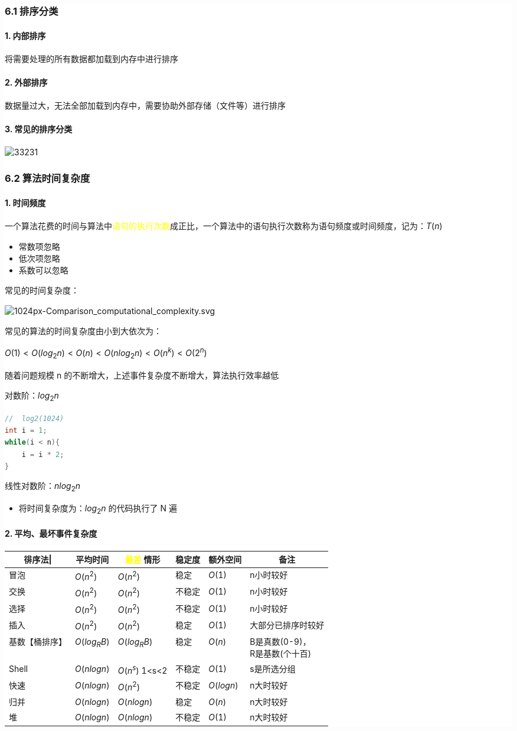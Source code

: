 ### 6.1 排序分类

#### 1. 内部排序

将需要处理的所有数据都加载到内存中进行排序

#### 2. 外部排序

数据量过大，无法全部加载到内存中，需要协助外部存储（文件等）进行排序

#### 3. 常见的排序分类

![33231](https://cdn.jsdelivr.net/gh/RonnieLee24/PicGo_Pictures@master/imgs/DB/202301291749915.png)

### 6.2 算法时间复杂度

#### 1. 时间频度

一个算法花费的时间与算法中<font color="yellow">语句的执行次数</font>成正比，一个算法中的语句执行次数称为语句频度或时间频度，记为：$T(n)$

- 常数项忽略
- 低次项忽略
- 系数可以忽略

常见的时间复杂度：

![1024px-Comparison_computational_complexity.svg](https://cdn.jsdelivr.net/gh/RonnieLee24/PicGo_Pictures@master/imgs/DB/202301291814804.png)

常见的算法的时间复杂度由小到大依次为：

$O(1)< O(log_{2}n)<O(n)<O(nlog_{2}n)<O(n^{k})<O(2^{n})$

随着问题规模 n 的不断增大，上述事件复杂度不断增大，算法执行效率越低

对数阶：$log_{2}n$

```java
//	log2(1024)
int i = 1;
while(i < n){
    i = i * 2;
}
```

线性对数阶：$nlog_{2}n$

- 将时间复杂度为：$log_{2}n$ 的代码执行了 N 遍 

#### 2. 平均、最坏事件复杂度

| 徘序法\|       | 平均时间      | <font color="yellow">最差 </font>情形 | 稳定度 | 额外空间  | 备注                                |
| -------------- | ------------- | ------------------------------------- | ------ | --------- | ----------------------------------- |
| 冒泡           | $O(n^{2})$    | $O(n^{2})$                            | 稳定   | $O(1)$    | n小时较好                           |
| 交换           | $O(n^{2})$    | $O(n^{2})$                            | 不稳定 | $O(1)$    | n小时较好                           |
| 选择           | $O(n^{2})$    | $O(n^{2})$                            | 不稳定 | $O(1)$    | n小时较好                           |
| 插入           | $O(n^{2})$    | $O(n^{2})$                            | 稳定   | $O(1)$    | 大部分已排序时较好                  |
| 基数【桶排序】 | $O(log_{R}B)$ | $O(log_{R}B)$                         | 稳定   | $O(n)$    | B是真数(0-9)，<br />R是基数(个十百) |
| Shell          | $O(nlogn)$    | $O(n^{s})$ 1<s<2                      | 不稳定 | $O(1)$    | s是所选分组                         |
| 快速           | $O(nlogn)$    | $O(n^{2})$                            | 不稳定 | $O(logn)$ | n大时较好                           |
| 归并           | $O(nlogn)$    | $O(nlogn)$                            | 稳定   | $O(n)$    | n大时较好                           |
| 堆             | $O(nlogn)$    | $O(nlogn)$                            | 不稳定 | $O(1)$    | n大时较好                           |
